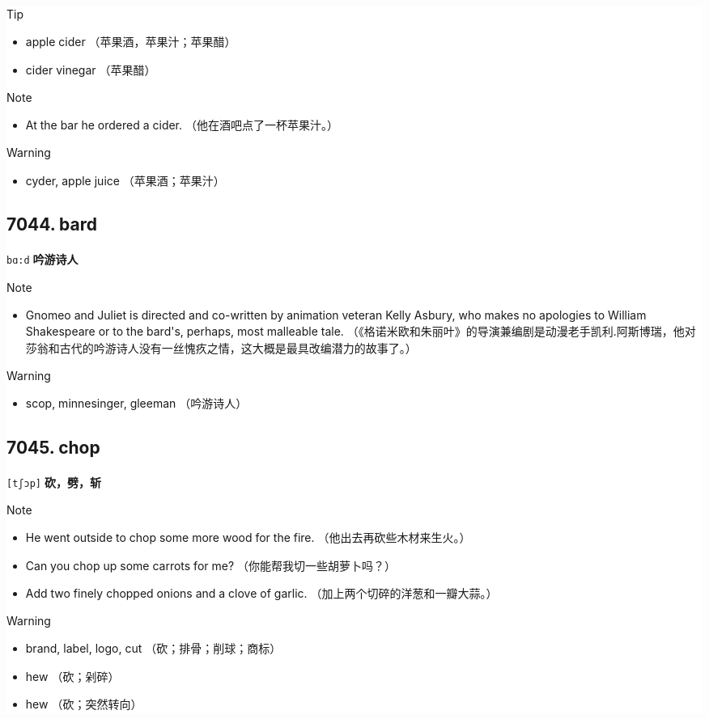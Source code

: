 > [!TIP]
>
> - apple cider （苹果酒，苹果汁；苹果醋）
>
> - cider vinegar （苹果醋）
>

> [!NOTE]
>
> - At the bar he ordered a cider. （他在酒吧点了一杯苹果汁。）
>

> [!WARNING]
>
> - cyder, apple juice （苹果酒；苹果汁）
>

## 7044. bard

`bɑ:d`  **吟游诗人**

> [!NOTE]
>
> - Gnomeo and Juliet is directed and co-written by animation veteran Kelly Asbury, who makes no apologies to William Shakespeare or to the bard's, perhaps, most malleable tale. （《格诺米欧和朱丽叶》的导演兼编剧是动漫老手凯利.阿斯博瑞，他对莎翁和古代的吟游诗人没有一丝愧疚之情，这大概是最具改编潜力的故事了。）
>

> [!WARNING]
>
> - scop, minnesinger, gleeman （吟游诗人）
>

## 7045. chop

`[tʃɔp]`  **砍，劈，斩**

> [!NOTE]
>
> - He went outside to chop some more wood for the fire. （他出去再砍些木材来生火。）
>
> - Can you chop up some carrots for me? （你能帮我切一些胡萝卜吗？）
>
> - Add two finely chopped onions and a clove of garlic. （加上两个切碎的洋葱和一瓣大蒜。）
>

> [!WARNING]
>
> - brand, label, logo, cut （砍；排骨；削球；商标）
>
> - hew （砍；剁碎）
>
> - hew （砍；突然转向）
>
